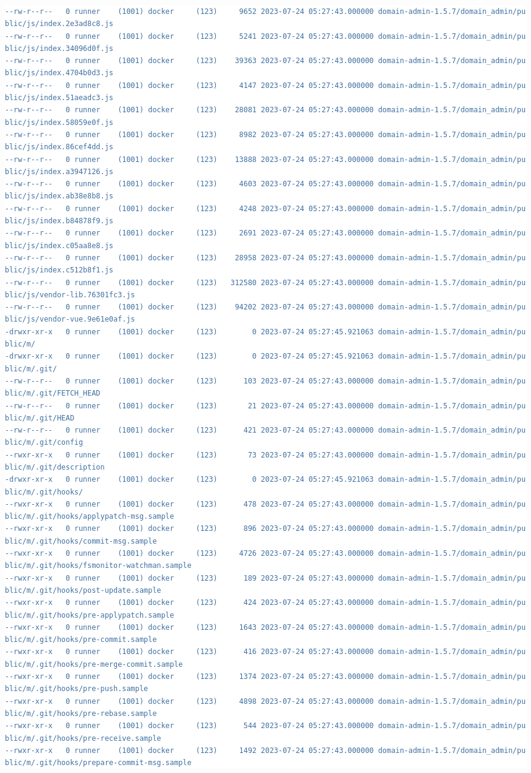 ```diff
--rw-r--r--   0 runner    (1001) docker     (123)     9652 2023-07-24 05:27:43.000000 domain-admin-1.5.7/domain_admin/public/js/index.2e3ad8c8.js
--rw-r--r--   0 runner    (1001) docker     (123)     5241 2023-07-24 05:27:43.000000 domain-admin-1.5.7/domain_admin/public/js/index.34096d0f.js
--rw-r--r--   0 runner    (1001) docker     (123)    39363 2023-07-24 05:27:43.000000 domain-admin-1.5.7/domain_admin/public/js/index.4704b0d3.js
--rw-r--r--   0 runner    (1001) docker     (123)     4147 2023-07-24 05:27:43.000000 domain-admin-1.5.7/domain_admin/public/js/index.51aeadc3.js
--rw-r--r--   0 runner    (1001) docker     (123)    28081 2023-07-24 05:27:43.000000 domain-admin-1.5.7/domain_admin/public/js/index.58059e0f.js
--rw-r--r--   0 runner    (1001) docker     (123)     8982 2023-07-24 05:27:43.000000 domain-admin-1.5.7/domain_admin/public/js/index.86cef4dd.js
--rw-r--r--   0 runner    (1001) docker     (123)    13888 2023-07-24 05:27:43.000000 domain-admin-1.5.7/domain_admin/public/js/index.a3947126.js
--rw-r--r--   0 runner    (1001) docker     (123)     4603 2023-07-24 05:27:43.000000 domain-admin-1.5.7/domain_admin/public/js/index.ab38e8b8.js
--rw-r--r--   0 runner    (1001) docker     (123)     4248 2023-07-24 05:27:43.000000 domain-admin-1.5.7/domain_admin/public/js/index.b84878f9.js
--rw-r--r--   0 runner    (1001) docker     (123)     2691 2023-07-24 05:27:43.000000 domain-admin-1.5.7/domain_admin/public/js/index.c05aa8e8.js
--rw-r--r--   0 runner    (1001) docker     (123)    28958 2023-07-24 05:27:43.000000 domain-admin-1.5.7/domain_admin/public/js/index.c512b8f1.js
--rw-r--r--   0 runner    (1001) docker     (123)   312580 2023-07-24 05:27:43.000000 domain-admin-1.5.7/domain_admin/public/js/vendor-lib.76301fc3.js
--rw-r--r--   0 runner    (1001) docker     (123)    94202 2023-07-24 05:27:43.000000 domain-admin-1.5.7/domain_admin/public/js/vendor-vue.9e61e0af.js
-drwxr-xr-x   0 runner    (1001) docker     (123)        0 2023-07-24 05:27:45.921063 domain-admin-1.5.7/domain_admin/public/m/
-drwxr-xr-x   0 runner    (1001) docker     (123)        0 2023-07-24 05:27:45.921063 domain-admin-1.5.7/domain_admin/public/m/.git/
--rw-r--r--   0 runner    (1001) docker     (123)      103 2023-07-24 05:27:43.000000 domain-admin-1.5.7/domain_admin/public/m/.git/FETCH_HEAD
--rw-r--r--   0 runner    (1001) docker     (123)       21 2023-07-24 05:27:43.000000 domain-admin-1.5.7/domain_admin/public/m/.git/HEAD
--rw-r--r--   0 runner    (1001) docker     (123)      421 2023-07-24 05:27:43.000000 domain-admin-1.5.7/domain_admin/public/m/.git/config
--rwxr-xr-x   0 runner    (1001) docker     (123)       73 2023-07-24 05:27:43.000000 domain-admin-1.5.7/domain_admin/public/m/.git/description
-drwxr-xr-x   0 runner    (1001) docker     (123)        0 2023-07-24 05:27:45.921063 domain-admin-1.5.7/domain_admin/public/m/.git/hooks/
--rwxr-xr-x   0 runner    (1001) docker     (123)      478 2023-07-24 05:27:43.000000 domain-admin-1.5.7/domain_admin/public/m/.git/hooks/applypatch-msg.sample
--rwxr-xr-x   0 runner    (1001) docker     (123)      896 2023-07-24 05:27:43.000000 domain-admin-1.5.7/domain_admin/public/m/.git/hooks/commit-msg.sample
--rwxr-xr-x   0 runner    (1001) docker     (123)     4726 2023-07-24 05:27:43.000000 domain-admin-1.5.7/domain_admin/public/m/.git/hooks/fsmonitor-watchman.sample
--rwxr-xr-x   0 runner    (1001) docker     (123)      189 2023-07-24 05:27:43.000000 domain-admin-1.5.7/domain_admin/public/m/.git/hooks/post-update.sample
--rwxr-xr-x   0 runner    (1001) docker     (123)      424 2023-07-24 05:27:43.000000 domain-admin-1.5.7/domain_admin/public/m/.git/hooks/pre-applypatch.sample
--rwxr-xr-x   0 runner    (1001) docker     (123)     1643 2023-07-24 05:27:43.000000 domain-admin-1.5.7/domain_admin/public/m/.git/hooks/pre-commit.sample
--rwxr-xr-x   0 runner    (1001) docker     (123)      416 2023-07-24 05:27:43.000000 domain-admin-1.5.7/domain_admin/public/m/.git/hooks/pre-merge-commit.sample
--rwxr-xr-x   0 runner    (1001) docker     (123)     1374 2023-07-24 05:27:43.000000 domain-admin-1.5.7/domain_admin/public/m/.git/hooks/pre-push.sample
--rwxr-xr-x   0 runner    (1001) docker     (123)     4898 2023-07-24 05:27:43.000000 domain-admin-1.5.7/domain_admin/public/m/.git/hooks/pre-rebase.sample
--rwxr-xr-x   0 runner    (1001) docker     (123)      544 2023-07-24 05:27:43.000000 domain-admin-1.5.7/domain_admin/public/m/.git/hooks/pre-receive.sample
--rwxr-xr-x   0 runner    (1001) docker     (123)     1492 2023-07-24 05:27:43.000000 domain-admin-1.5.7/domain_admin/public/m/.git/hooks/prepare-commit-msg.sample
```
